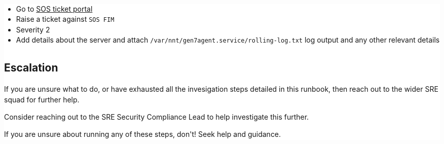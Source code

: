 - Go to [SOS ticket portal](https://ibm.service-now.com/nav_to.do?uri=%2Fsn_vul_sos_service_request_list.do%3Fsysparm_query%3Dactive%3Dtrue%5EEQ%26sysparm_userpref_module%3D0e6f99efdb384c10c717e9ec0b96194f%26sysparm_clear_stack%3Dtrue)
- Raise a ticket against `SOS FIM`
- Severity 2
- Add details about the server and attach `/var/nnt/gen7agent.service/rolling-log.txt` log output and any other relevant details

## Escalation

If you are unsure what to do, or have exhausted all the invesigation steps detailed in this runbook, then reach out to the wider SRE squad for further help.

Consider reaching out to the SRE Security Compliance Lead to help investigate this further.

If you are unsure about running any of these steps, don't! Seek help and guidance.

